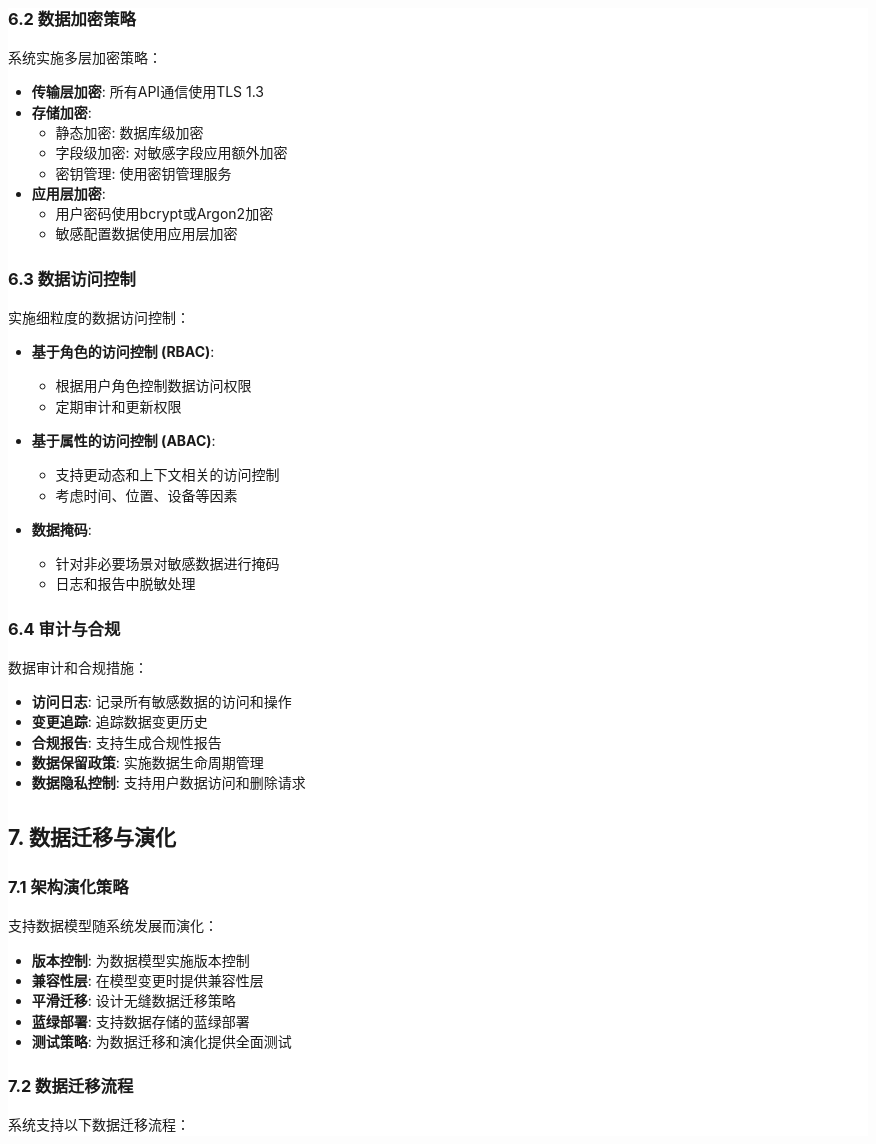 ### 6.2 数据加密策略

系统实施多层加密策略：

- **传输层加密**: 所有API通信使用TLS 1.3
- **存储加密**:
  - 静态加密: 数据库级加密
  - 字段级加密: 对敏感字段应用额外加密
  - 密钥管理: 使用密钥管理服务
- **应用层加密**:
  - 用户密码使用bcrypt或Argon2加密
  - 敏感配置数据使用应用层加密

### 6.3 数据访问控制

实施细粒度的数据访问控制：

- **基于角色的访问控制 (RBAC)**:
  - 根据用户角色控制数据访问权限
  - 定期审计和更新权限

- **基于属性的访问控制 (ABAC)**:
  - 支持更动态和上下文相关的访问控制
  - 考虑时间、位置、设备等因素

- **数据掩码**:
  - 针对非必要场景对敏感数据进行掩码
  - 日志和报告中脱敏处理

### 6.4 审计与合规

数据审计和合规措施：

- **访问日志**: 记录所有敏感数据的访问和操作
- **变更追踪**: 追踪数据变更历史
- **合规报告**: 支持生成合规性报告
- **数据保留政策**: 实施数据生命周期管理
- **数据隐私控制**: 支持用户数据访问和删除请求

## 7. 数据迁移与演化

### 7.1 架构演化策略

支持数据模型随系统发展而演化：

- **版本控制**: 为数据模型实施版本控制
- **兼容性层**: 在模型变更时提供兼容性层
- **平滑迁移**: 设计无缝数据迁移策略
- **蓝绿部署**: 支持数据存储的蓝绿部署
- **测试策略**: 为数据迁移和演化提供全面测试

### 7.2 数据迁移流程

系统支持以下数据迁移流程：
